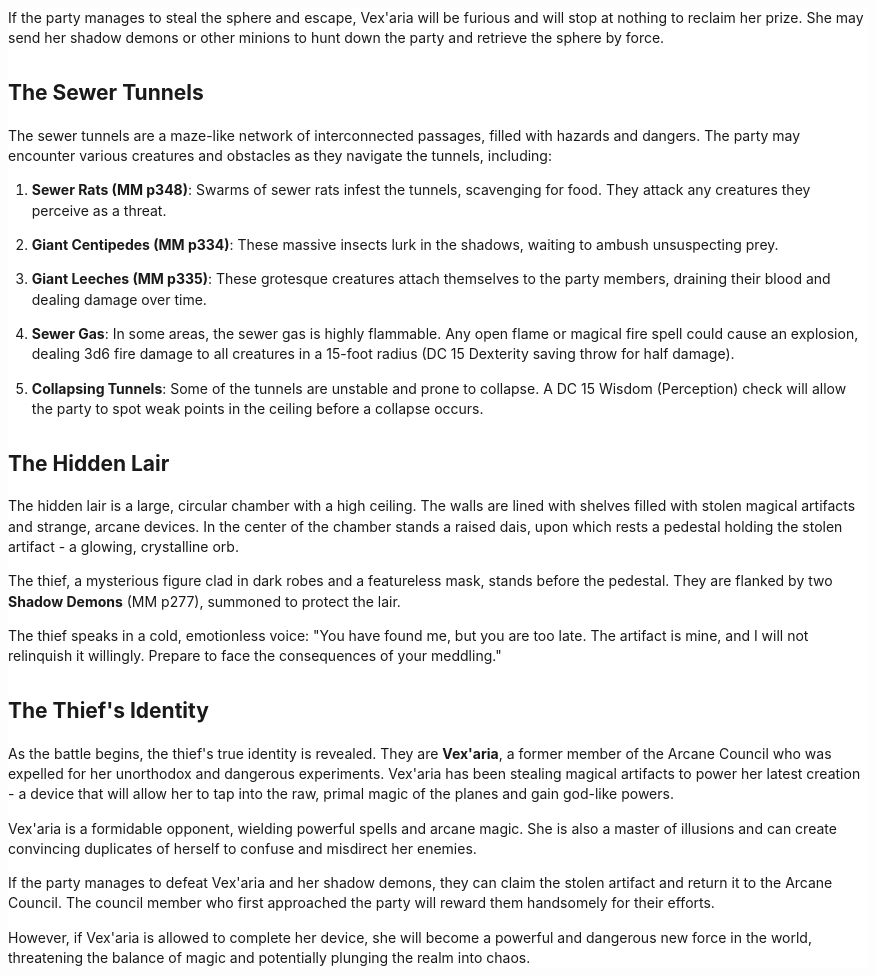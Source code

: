 If the party manages to steal the sphere and escape, Vex'aria will be furious and will stop at nothing to reclaim her prize. She may send her shadow demons or other minions to hunt down the party and retrieve the sphere by force.

## The Sewer Tunnels
The sewer tunnels are a maze-like network of interconnected passages, filled with hazards and dangers. The party may encounter various creatures and obstacles as they navigate the tunnels, including:

1. **Sewer Rats (MM p348)**: Swarms of sewer rats infest the tunnels, scavenging for food. They attack any creatures they perceive as a threat.

2. **Giant Centipedes (MM p334)**: These massive insects lurk in the shadows, waiting to ambush unsuspecting prey.

3. **Giant Leeches (MM p335)**: These grotesque creatures attach themselves to the party members, draining their blood and dealing damage over time.

4. **Sewer Gas**: In some areas, the sewer gas is highly flammable. Any open flame or magical fire spell could cause an explosion, dealing 3d6 fire damage to all creatures in a 15-foot radius (DC 15 Dexterity saving throw for half damage).

5. **Collapsing Tunnels**: Some of the tunnels are unstable and prone to collapse. A DC 15 Wisdom (Perception) check will allow the party to spot weak points in the ceiling before a collapse occurs.

## The Hidden Lair
The hidden lair is a large, circular chamber with a high ceiling. The walls are lined with shelves filled with stolen magical artifacts and strange, arcane devices. In the center of the chamber stands a raised dais, upon which rests a pedestal holding the stolen artifact - a glowing, crystalline orb.

The thief, a mysterious figure clad in dark robes and a featureless mask, stands before the pedestal. They are flanked by two **Shadow Demons** (MM p277), summoned to protect the lair.

The thief speaks in a cold, emotionless voice: "You have found me, but you are too late. The artifact is mine, and I will not relinquish it willingly. Prepare to face the consequences of your meddling."

## The Thief's Identity
As the battle begins, the thief's true identity is revealed. They are **Vex'aria**, a former member of the Arcane Council who was expelled for her unorthodox and dangerous experiments. Vex'aria has been stealing magical artifacts to power her latest creation - a device that will allow her to tap into the raw, primal magic of the planes and gain god-like powers.

Vex'aria is a formidable opponent, wielding powerful spells and arcane magic. She is also a master of illusions and can create convincing duplicates of herself to confuse and misdirect her enemies.

If the party manages to defeat Vex'aria and her shadow demons, they can claim the stolen artifact and return it to the Arcane Council. The council member who first approached the party will reward them handsomely for their efforts.

However, if Vex'aria is allowed to complete her device, she will become a powerful and dangerous new force in the world, threatening the balance of magic and potentially plunging the realm into chaos.
